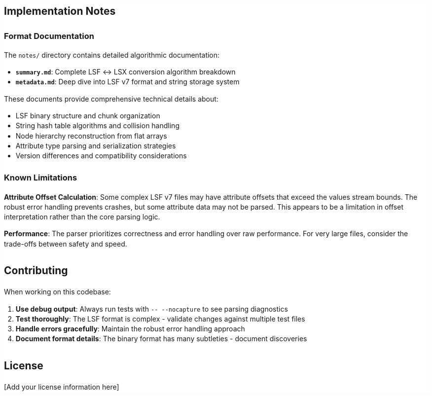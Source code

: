 ## Implementation Notes

### Format Documentation

The `notes/` directory contains detailed algorithmic documentation:

- **`summary.md`**: Complete LSF ↔ LSX conversion algorithm breakdown
- **`metadata.md`**: Deep dive into LSF v7 format and string storage system

These documents provide comprehensive technical details about:
- LSF binary structure and chunk organization
- String hash table algorithms and collision handling  
- Node hierarchy reconstruction from flat arrays
- Attribute type parsing and serialization strategies
- Version differences and compatibility considerations

### Known Limitations

**Attribute Offset Calculation**: Some complex LSF v7 files may have attribute offsets that exceed the values stream bounds. The robust error handling prevents crashes, but some attribute data may not be parsed. This appears to be a limitation in offset interpretation rather than the core parsing logic.

**Performance**: The parser prioritizes correctness and error handling over raw performance. For very large files, consider the trade-offs between safety and speed.

## Contributing

When working on this codebase:

1. **Use debug output**: Always run tests with `-- --nocapture` to see parsing diagnostics
2. **Test thoroughly**: The LSF format is complex - validate changes against multiple test files
3. **Handle errors gracefully**: Maintain the robust error handling approach
4. **Document format details**: The binary format has many subtleties - document discoveries

## License

[Add your license information here]